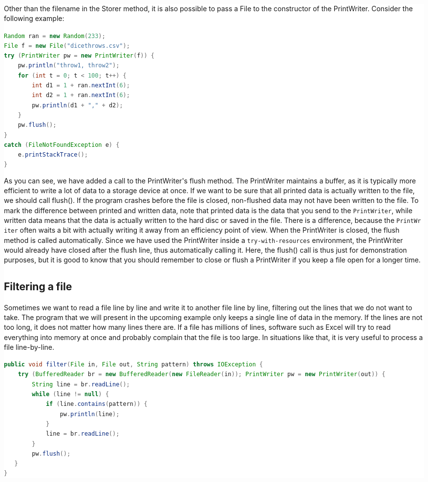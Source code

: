 Other than the filename in the Storer method, it is also possible to pass a File to the constructor of the PrintWriter. Consider the following example:
```java
Random ran = new Random(233);
File f = new File("dicethrows.csv");
try (PrintWriter pw = new PrintWriter(f)) {
    pw.println("throw1, throw2");
    for (int t = 0; t < 100; t++) {
        int d1 = 1 + ran.nextInt(6);
        int d2 = 1 + ran.nextInt(6);
        pw.println(d1 + "," + d2);
    }
    pw.flush();
}
catch (FileNotFoundException e) {
    e.printStackTrace();
}
```

As you can see, we have added a call to the PrintWriter's flush method. The PrintWriter maintains a buffer, as it is typically more efficient to write a lot of data to a storage device at once. If we want to be sure that all printed data is actually written to the file, we should call flush(). If the program crashes before the file is closed, non-flushed data may not have been written to the file. To mark the difference between printed and written data, note that printed data is the data that you send to the `PrintWriter`, while written data means that the data is actually written to the hard disc or saved in the file. There is a difference, because the `PrintWriter` often waits a bit with actually writing it away from an efficiency point of view.
When the PrintWriter is closed, the flush method is called automatically. Since we have used the PrintWriter inside a `try-with-resources` environment, the PrintWriter would already have closed after the flush line, thus automatically calling it. Here, the flush() call is thus just for demonstration purposes, but it is good to know that you should remember to close or flush a PrintWriter if you keep a file open for a longer time.

## Filtering a file
Sometimes we want to read a file line by line and write it to another file line by line, filtering out the lines that we do not want to take.
The program that we will present in the upcoming example only keeps a single line of data in the memory. If the lines are not too long, it does not matter how many lines there are.
If a file has millions of lines, software such as Excel will try to read everything into memory at once and probably complain that the file is too large. In situations like that, it is very useful to process a file line-by-line.

```java
public void filter(File in, File out, String pattern) throws IOException {
    try (BufferedReader br = new BufferedReader(new FileReader(in)); PrintWriter pw = new PrintWriter(out)) {
        String line = br.readLine();
        while (line != null) {
            if (line.contains(pattern)) {
                pw.println(line);
            }
            line = br.readLine();
        }
        pw.flush();
   }
}
```
